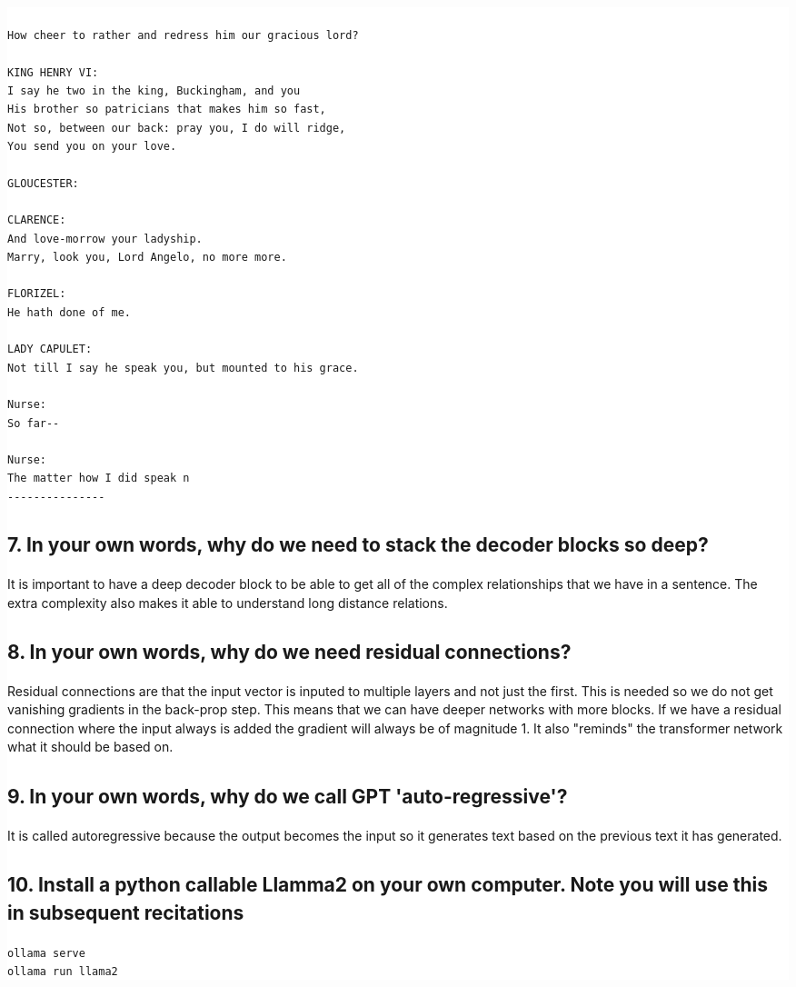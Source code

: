 ```

How cheer to rather and redress him our gracious lord?

KING HENRY VI:
I say he two in the king, Buckingham, and you
His brother so patricians that makes him so fast,
Not so, between our back: pray you, I do will ridge,
You send you on your love.

GLOUCESTER:

CLARENCE:
And love-morrow your ladyship.
Marry, look you, Lord Angelo, no more more.

FLORIZEL:
He hath done of me.

LADY CAPULET:
Not till I say he speak you, but mounted to his grace.

Nurse:
So far--

Nurse:
The matter how I did speak n
---------------
```

## 7. In your own words, why do we need to stack the decoder blocks so deep?

It is important to have a deep decoder block to be able to get all of the complex relationships that we have in a sentence. The extra complexity also makes it able to understand long distance relations.

## 8. In your own words, why do we need residual connections?
Residual connections are that the input vector is inputed to multiple layers and not just the first. This is needed so we do not get vanishing gradients in the back-prop step. This means that we can have deeper networks with more blocks. If we have a residual connection where the input always is added the gradient will always be of magnitude 1. It also "reminds" the transformer network what it should be based on.

## 9. In your own words, why do we call GPT 'auto-regressive'?

It is called autoregressive because the output becomes the input so it generates text based on the previous text it has generated.

## 10. Install a python callable Llamma2 on your own computer. Note you will use this in subsequent recitations

```bash
ollama serve
ollama run llama2
```